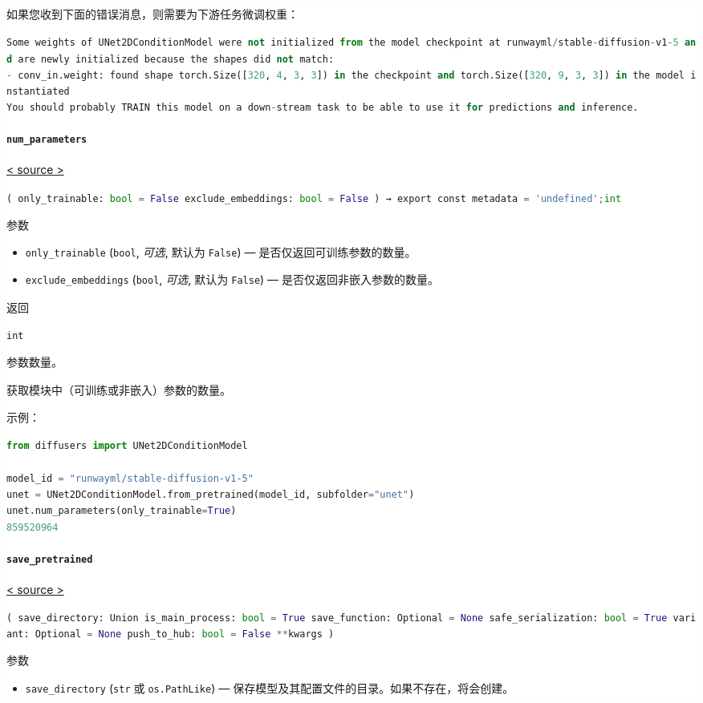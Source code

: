 如果您收到下面的错误消息，则需要为下游任务微调权重：

```py
Some weights of UNet2DConditionModel were not initialized from the model checkpoint at runwayml/stable-diffusion-v1-5 and are newly initialized because the shapes did not match:
- conv_in.weight: found shape torch.Size([320, 4, 3, 3]) in the checkpoint and torch.Size([320, 9, 3, 3]) in the model instantiated
You should probably TRAIN this model on a down-stream task to be able to use it for predictions and inference.
```

#### `num_parameters`

[< source >](https://github.com/huggingface/diffusers/blob/v0.26.3/src/diffusers/models/modeling_utils.py#L893)

```py
( only_trainable: bool = False exclude_embeddings: bool = False ) → export const metadata = 'undefined';int
```

参数

+   `only_trainable` (`bool`, *可选*, 默认为 `False`) — 是否仅返回可训练参数的数量。

+   `exclude_embeddings` (`bool`, *可选*, 默认为 `False`) — 是否仅返回非嵌入参数的数量。

返回

`int`

参数数量。

获取模块中（可训练或非嵌入）参数的数量。

示例：

```py
from diffusers import UNet2DConditionModel

model_id = "runwayml/stable-diffusion-v1-5"
unet = UNet2DConditionModel.from_pretrained(model_id, subfolder="unet")
unet.num_parameters(only_trainable=True)
859520964
```

#### `save_pretrained`

[< source >](https://github.com/huggingface/diffusers/blob/v0.26.3/src/diffusers/models/modeling_utils.py#L305)

```py
( save_directory: Union is_main_process: bool = True save_function: Optional = None safe_serialization: bool = True variant: Optional = None push_to_hub: bool = False **kwargs )
```

参数

+   `save_directory` (`str` 或 `os.PathLike`) — 保存模型及其配置文件的目录。如果不存在，将会创建。
